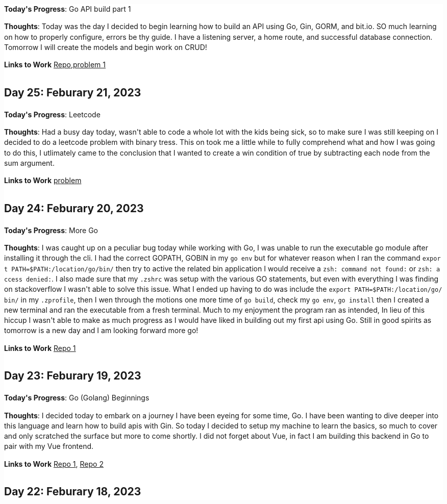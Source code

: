 **Today's Progress**: Go API build part 1

**Thoughts**: Today was the day I decided to begin learning how to build an API using Go, Gin, GORM, and bit.io. SO much learning on how to properly configure, errors be thy guide. I have a listening server, a home route, and successful database connection. Tomorrow I will create the models and begin work on CRUD!

**Links to Work** [Repo](https://github.com/kcanamar/go-crud-example),[problem 1](https://github.com/kcanamar/code-every-day/blob/main/leetcoe/group-anagrams.js)
## Day 25: Feburary 21, 2023

**Today's Progress**: Leetcode

**Thoughts**: Had a busy day today, wasn't able to code a whole lot with the kids being sick, so to make sure I was still keeping on I decided to do a leetcode problem with binary tress. This on took me a little while to fully comprehend what and how I was going to do this, I utlimately came to the conclusion that I wanted to create a win condition of true by subtracting each node from the sum argument.

**Links to Work** [problem](https://github.com/kcanamar/code-every-day/blob/main/leetcoe/path-sum.js)
## Day 24: Feburary 20, 2023

**Today's Progress**: More Go

**Thoughts**: I was caught up on a peculiar bug today while working with Go, I was unable to run the executable go module after installing it through the cli. I had the correct GOPATH, GOBIN in my `go env` but for whatever reason when I ran the command `export PATH=$PATH:/location/go/bin/` then try to active the related bin application I would receive a `zsh: command not found:` or `zsh: access denied:`. I also made sure that my `.zshrc` was setup with the various GO statements, but even with everything I was finding on stackoverflow I wasn't able to solve this issue. What I ended up having to do was include the `export PATH=$PATH:/location/go/bin/` in my `.zprofile`, then I wen through the motions one more time of `go build`, check my `go env`, `go install` then I created a new terminal and ran the executable from a fresh terminal. Much to my enjoyment the program ran as intended, In lieu of this hiccup I wasn't able to make as much progress as I would have liked in building out my first api using Go. Still in good spirits as tomorrow is a new day and I am looking forward more go!

**Links to Work** [Repo 1](https://github.com/kcanamar/go-workspaces)
## Day 23: Feburary 19, 2023

**Today's Progress**: Go (Golang) Beginnings

**Thoughts**: I decided today to embark on a journey I have been eyeing for some time, Go. I have been wanting to dive deeper into this language and learn how to build apis with Gin. So today I decided to setup my machine to learn the basics, so much to cover and only scratched the surface but more to come shortly. I did not forget about Vue, in fact I am building this backend in Go to pair with my Vue frontend.

**Links to Work** [Repo 1](https://github.com/kcanamar/go-example-hello), [Repo 2](https://github.com/kcanamar/go-example-greeting)

## Day 22: Feburary 18, 2023
